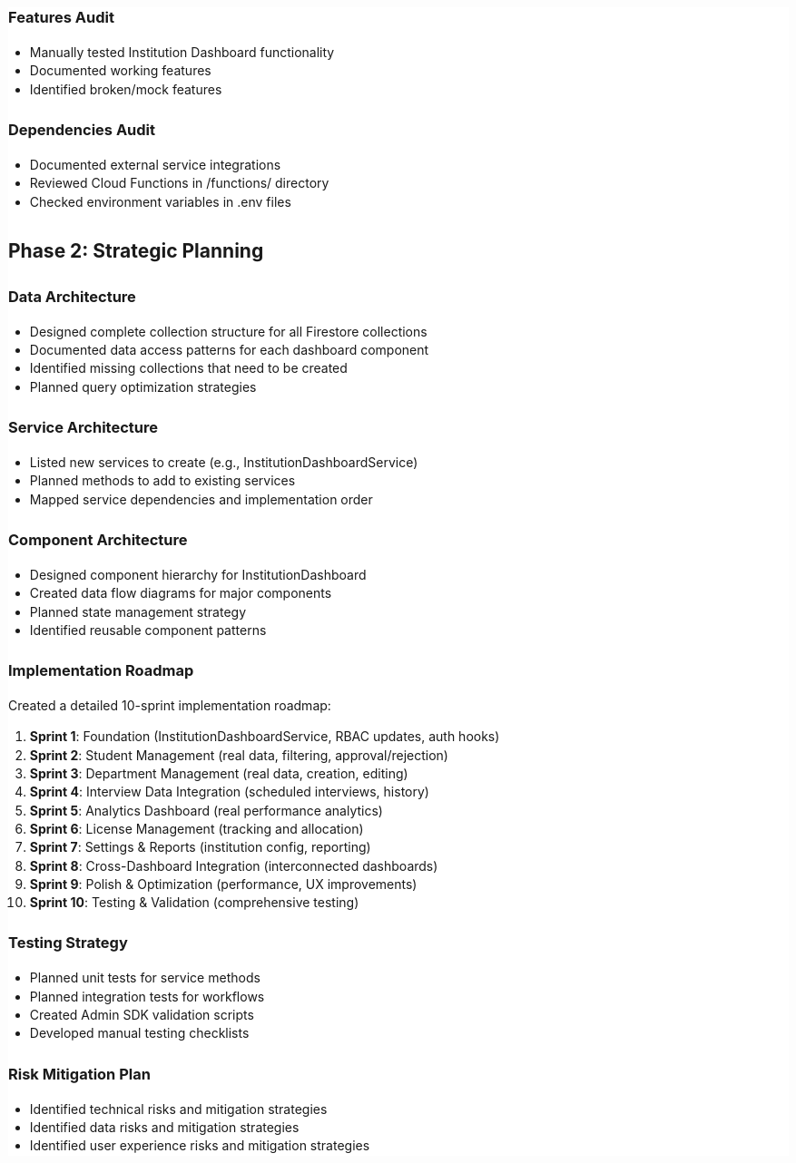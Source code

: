 ### Features Audit
- Manually tested Institution Dashboard functionality
- Documented working features
- Identified broken/mock features

### Dependencies Audit
- Documented external service integrations
- Reviewed Cloud Functions in /functions/ directory
- Checked environment variables in .env files

## Phase 2: Strategic Planning

### Data Architecture
- Designed complete collection structure for all Firestore collections
- Documented data access patterns for each dashboard component
- Identified missing collections that need to be created
- Planned query optimization strategies

### Service Architecture
- Listed new services to create (e.g., InstitutionDashboardService)
- Planned methods to add to existing services
- Mapped service dependencies and implementation order

### Component Architecture
- Designed component hierarchy for InstitutionDashboard
- Created data flow diagrams for major components
- Planned state management strategy
- Identified reusable component patterns

### Implementation Roadmap
Created a detailed 10-sprint implementation roadmap:
1. **Sprint 1**: Foundation (InstitutionDashboardService, RBAC updates, auth hooks)
2. **Sprint 2**: Student Management (real data, filtering, approval/rejection)
3. **Sprint 3**: Department Management (real data, creation, editing)
4. **Sprint 4**: Interview Data Integration (scheduled interviews, history)
5. **Sprint 5**: Analytics Dashboard (real performance analytics)
6. **Sprint 6**: License Management (tracking and allocation)
7. **Sprint 7**: Settings & Reports (institution config, reporting)
8. **Sprint 8**: Cross-Dashboard Integration (interconnected dashboards)
9. **Sprint 9**: Polish & Optimization (performance, UX improvements)
10. **Sprint 10**: Testing & Validation (comprehensive testing)

### Testing Strategy
- Planned unit tests for service methods
- Planned integration tests for workflows
- Created Admin SDK validation scripts
- Developed manual testing checklists

### Risk Mitigation Plan
- Identified technical risks and mitigation strategies
- Identified data risks and mitigation strategies
- Identified user experience risks and mitigation strategies
